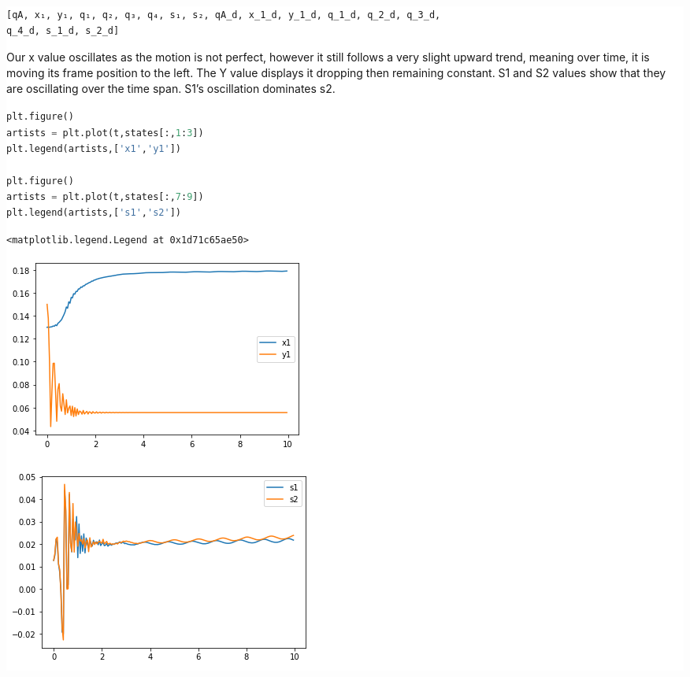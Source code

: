 
    [qA, x₁, y₁, q₁, q₂, q₃, q₄, s₁, s₂, qA_d, x_1_d, y_1_d, q_1_d, q_2_d, q_3_d, 
    q_4_d, s_1_d, s_2_d]



Our x value oscillates as the motion is not perfect, however it still follows a very slight upward trend, meaning over time, it is moving its frame position to the left. The Y value displays it dropping then remaining constant. 
S1 and S2 values show that they are oscillating over the time span. S1’s oscillation dominates s2. 


```python
plt.figure()
artists = plt.plot(t,states[:,1:3])
plt.legend(artists,['x1','y1'])

plt.figure()
artists = plt.plot(t,states[:,7:9])
plt.legend(artists,['s1','s2'])
```




    <matplotlib.legend.Legend at 0x1d71c65ae50>




    
![png](output_42_1.png)
    



    
![png](output_42_2.png)
    
